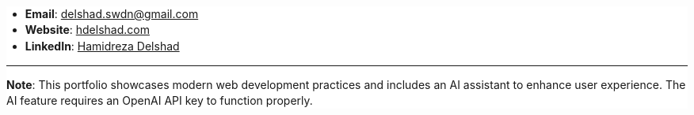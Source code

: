 - **Email**: delshad.swdn@gmail.com
- **Website**: [hdelshad.com](https://hdelshad.com)
- **LinkedIn**: [Hamidreza Delshad](https://linkedin.com/in/hamidreza-delshad)

---

**Note**: This portfolio showcases modern web development practices and includes an AI assistant to enhance user experience. The AI feature requires an OpenAI API key to function properly.
